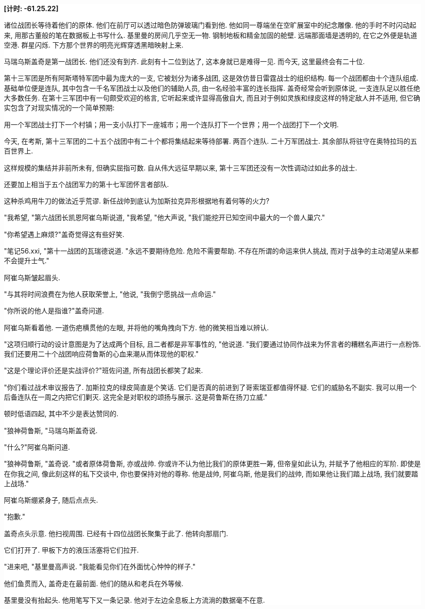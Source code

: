 **[计时: -61.25.22]**

诸位战团长等待着他们的原体. 他们在前厅可以透过暗色防弹玻璃门看到他. 他如同一尊端坐在空旷展室中的纪念雕像. 他的手时不时闪动起来, 用那古董般的笔在数据板上书写什么. 基里曼的房间几乎空无一物. 钢制地板和精金加固的舱壁. 远端那面墙是透明的, 在它之外便是轨道空港. 群星闪烁. 下方那个世界的明亮光辉穿透黑暗映射上来.

马瑞乌斯盖奇是第一战团长. 他们还没有到齐. 此刻有十二位到达了, 这本身就已是难得一见. 而今天, 这里最终会有二十位.

第十三军团是所有阿斯塔特军团中最为庞大的一支, 它被划分为诸多战团, 这是效仿昔日雷霆战士的组织结构. 每一个战团都由十个连队组成. 基础单位便是连队, 其中包含一千名军团战士以及他们的辅助人员, 由一名经验丰富的连长指挥. 盖奇经常会听到原体说, 一支连队足以胜任绝大多数任务. 在第十三军团中有一句颇受欢迎的格言, 它听起来或许显得高傲自大, 而且对于例如灵族和绿皮这样的特定敌人并不适用, 但它确实包含了对现实情况的一个简单预期:

用一个军团战士打下一个村镇；用一支小队打下一座城市；用一个连队打下一个世界；用一个战团打下一个文明.

今天, 在考斯, 第十三军团的二十五个战团中有二十个都将集结起来等待部署. 两百个连队. 二十万军团战士. 其余部队将驻守在奥特拉玛的五百世界上.

这样规模的集结并非前所未有, 但确实屈指可数. 自从伟大远征早期以来, 第十三军团还没有一次性调动过如此多的战士.

还要加上相当于五个战团军力的第十七军团怀言者部队.

这种杀鸡用牛刀的做法近乎荒谬. 新任战帅到底认为加斯拉克异形根据地有着何等的火力?

"我希望, "第六战团长凯恩阿崔乌斯说道, "我希望, "他大声说, "我们能挖开已知空间中最大的一个兽人巢穴."

"你希望遇上麻烦?"盖奇觉得这有些好笑.

"笔记56.xxi, "第十一战团的瓦瑞德说道. "永远不要期待危险. 危险不需要帮助. 不存在所谓的命运来供人挑战, 而对于战争的主动渴望从来都不会提升士气."

阿崔乌斯皱起眉头.

"与其将时间浪费在为他人获取荣誉上, "他说, "我倒宁愿挑战一点命运."

"你所说的他人是指谁?"盖奇问道.

阿崔乌斯看着他. 一道伤疤横贯他的左眼, 并将他的嘴角拽向下方. 他的微笑相当难以辨认.

"这项归顺行动的设计意图是为了达成两个目标, 且二者都是非军事性的, "他说道. "我们要通过协同作战来为怀言者的糟糕名声进行一点粉饰. 我们还要用二十个战团响应荷鲁斯的心血来潮从而体现他的职权."

"这是个理论评价还是实战评价?"班佐问道, 所有战团长都笑了起来.

"你们看过战术审议报告了. 加斯拉克的绿皮简直是个笑话. 它们是否真的前进到了哥索瑞亚都值得怀疑. 它们的威胁名不副实. 我可以用一个后备连队在一周之内把它们剿灭. 这完全是对职权的颂扬与展示. 这是荷鲁斯在扬刀立威."

顿时低语四起, 其中不少是表达赞同的.

"狼神荷鲁斯, "马瑞乌斯盖奇说.

"什么?"阿崔乌斯问道.

"狼神荷鲁斯, "盖奇说. "或者原体荷鲁斯, 亦或战帅. 你或许不认为他比我们的原体更胜一筹, 但帝皇如此认为, 并赋予了他相应的军阶. 即使是在你我之间, 像此刻这样的私下交谈中, 你也要保持对他的尊称. 他是战帅, 阿崔乌斯, 他是我们的战帅, 而如果他让我们踏上战场, 我们就要踏上战场."

阿崔乌斯绷紧身子, 随后点点头.

"抱歉."

盖奇点头示意. 他扫视周围. 已经有十四位战团长聚集于此了. 他转向那扇门.

它们打开了. 甲板下方的液压活塞将它们拉开.

"进来吧, "基里曼高声说. "我能看见你们在外面忧心忡忡的样子."

他们鱼贯而入, 盖奇走在最前面. 他们的随从和老兵在外等候.

基里曼没有抬起头. 他用笔写下又一条记录. 他对于左边全息板上方流淌的数据毫不在意.
